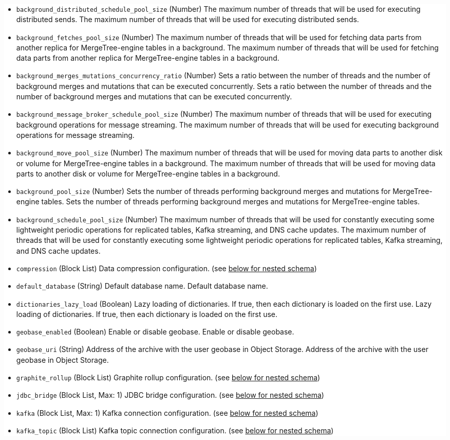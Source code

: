 - `background_distributed_schedule_pool_size` (Number) The maximum number of threads that will be used for executing distributed sends. The maximum number of threads that will be used for executing distributed sends.

- `background_fetches_pool_size` (Number) The maximum number of threads that will be used for fetching data parts from another replica for MergeTree-engine tables in a background. The maximum number of threads that will be used for fetching data parts from another replica for MergeTree-engine tables in a background.

- `background_merges_mutations_concurrency_ratio` (Number) Sets a ratio between the number of threads and the number of background merges and mutations that can be executed concurrently. Sets a ratio between the number of threads and the number of background merges and mutations that can be executed concurrently.

- `background_message_broker_schedule_pool_size` (Number) The maximum number of threads that will be used for executing background operations for message streaming. The maximum number of threads that will be used for executing background operations for message streaming.

- `background_move_pool_size` (Number) The maximum number of threads that will be used for moving data parts to another disk or volume for MergeTree-engine tables in a background. The maximum number of threads that will be used for moving data parts to another disk or volume for MergeTree-engine tables in a background.

- `background_pool_size` (Number) Sets the number of threads performing background merges and mutations for MergeTree-engine tables. Sets the number of threads performing background merges and mutations for MergeTree-engine tables.

- `background_schedule_pool_size` (Number) The maximum number of threads that will be used for constantly executing some lightweight periodic operations for replicated tables, Kafka streaming, and DNS cache updates. The maximum number of threads that will be used for constantly executing some lightweight periodic operations for replicated tables, Kafka streaming, and DNS cache updates.

- `compression` (Block List) Data compression configuration. (see [below for nested schema](#nestedblock--clickhouse--config--compression))

- `default_database` (String) Default database name. Default database name.

- `dictionaries_lazy_load` (Boolean) Lazy loading of dictionaries. If true, then each dictionary is loaded on the first use. Lazy loading of dictionaries. If true, then each dictionary is loaded on the first use.

- `geobase_enabled` (Boolean) Enable or disable geobase. Enable or disable geobase.

- `geobase_uri` (String) Address of the archive with the user geobase in Object Storage. Address of the archive with the user geobase in Object Storage.

- `graphite_rollup` (Block List) Graphite rollup configuration. (see [below for nested schema](#nestedblock--clickhouse--config--graphite_rollup))

- `jdbc_bridge` (Block List, Max: 1) JDBC bridge configuration. (see [below for nested schema](#nestedblock--clickhouse--config--jdbc_bridge))

- `kafka` (Block List, Max: 1) Kafka connection configuration. (see [below for nested schema](#nestedblock--clickhouse--config--kafka))

- `kafka_topic` (Block List) Kafka topic connection configuration. (see [below for nested schema](#nestedblock--clickhouse--config--kafka_topic))
